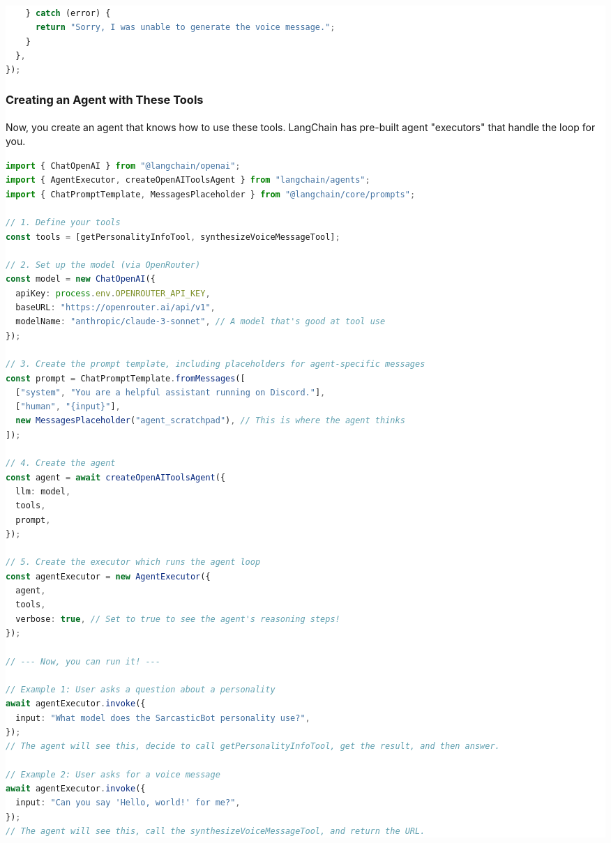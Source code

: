 ```typescript
    } catch (error) {
      return "Sorry, I was unable to generate the voice message.";
    }
  },
});
```

### Creating an Agent with These Tools

Now, you create an agent that knows how to use these tools. LangChain has pre-built agent "executors" that handle the loop for you.

```typescript
import { ChatOpenAI } from "@langchain/openai";
import { AgentExecutor, createOpenAIToolsAgent } from "langchain/agents";
import { ChatPromptTemplate, MessagesPlaceholder } from "@langchain/core/prompts";

// 1. Define your tools
const tools = [getPersonalityInfoTool, synthesizeVoiceMessageTool];

// 2. Set up the model (via OpenRouter)
const model = new ChatOpenAI({
  apiKey: process.env.OPENROUTER_API_KEY,
  baseURL: "https://openrouter.ai/api/v1",
  modelName: "anthropic/claude-3-sonnet", // A model that's good at tool use
});

// 3. Create the prompt template, including placeholders for agent-specific messages
const prompt = ChatPromptTemplate.fromMessages([
  ["system", "You are a helpful assistant running on Discord."],
  ["human", "{input}"],
  new MessagesPlaceholder("agent_scratchpad"), // This is where the agent thinks
]);

// 4. Create the agent
const agent = await createOpenAIToolsAgent({
  llm: model,
  tools,
  prompt,
});

// 5. Create the executor which runs the agent loop
const agentExecutor = new AgentExecutor({
  agent,
  tools,
  verbose: true, // Set to true to see the agent's reasoning steps!
});

// --- Now, you can run it! ---

// Example 1: User asks a question about a personality
await agentExecutor.invoke({
  input: "What model does the SarcasticBot personality use?",
});
// The agent will see this, decide to call getPersonalityInfoTool, get the result, and then answer.

// Example 2: User asks for a voice message
await agentExecutor.invoke({
  input: "Can you say 'Hello, world!' for me?",
});
// The agent will see this, call the synthesizeVoiceMessageTool, and return the URL.
```

